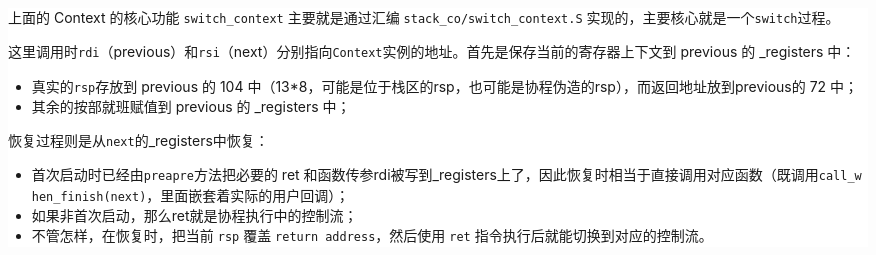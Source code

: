 上面的 Context 的核心功能 `switch_context` 主要就是通过汇编 `stack_co/switch_context.S` 实现的，主要核心就是一个`switch`过程。

这里调用时`rdi`（previous）和`rsi`（next）分别指向`Context`实例的地址。首先是保存当前的寄存器上下文到 previous 的 _registers 中：

- 真实的`rsp`存放到 previous 的 104 中（13*8，可能是位于栈区的rsp，也可能是协程伪造的rsp），而返回地址放到previous的 72 中；
- 其余的按部就班赋值到 previous 的 _registers 中；

恢复过程则是从`next`的_registers中恢复：

- 首次启动时已经由`preapre`方法把必要的 ret 和函数传参rdi被写到_registers上了，因此恢复时相当于直接调用对应函数（既调用`call_when_finish(next)`，里面嵌套着实际的用户回调）；
- 如果非首次启动，那么ret就是协程执行中的控制流；
- 不管怎样，在恢复时，把当前 `rsp` 覆盖 `return address`，然后使用 `ret` 指令执行后就能切换到对应的控制流。